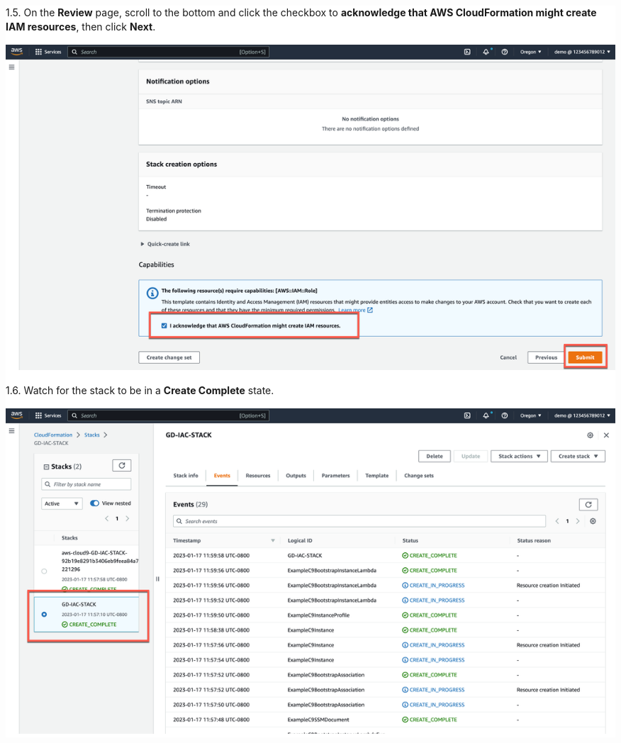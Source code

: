 1.5. On the **Review** page, scroll to the bottom and click the checkbox to **acknowledge that AWS CloudFormation might create IAM resources**, then click **Next**.

![Acknowledge Resource Creation](images/0005.png)

1.6. Watch for the stack to be in a **Create Complete** state.

![Look for Create Complete Message](images/0006.png)
